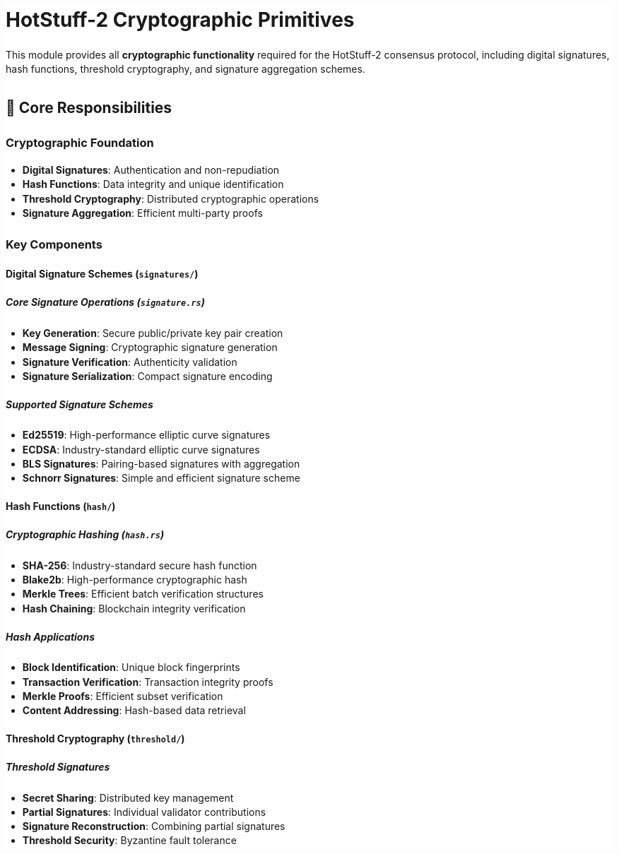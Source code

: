 # HotStuff-2 Cryptographic Primitives

This module provides all **cryptographic functionality** required for the HotStuff-2 consensus protocol, including digital signatures, hash functions, threshold cryptography, and signature aggregation schemes.

## 🎯 Core Responsibilities

### Cryptographic Foundation
- **Digital Signatures**: Authentication and non-repudiation
- **Hash Functions**: Data integrity and unique identification
- **Threshold Cryptography**: Distributed cryptographic operations
- **Signature Aggregation**: Efficient multi-party proofs

### Key Components

#### Digital Signature Schemes (`signatures/`)

##### Core Signature Operations (`signature.rs`)
- **Key Generation**: Secure public/private key pair creation
- **Message Signing**: Cryptographic signature generation
- **Signature Verification**: Authenticity validation
- **Signature Serialization**: Compact signature encoding

##### Supported Signature Schemes
- **Ed25519**: High-performance elliptic curve signatures
- **ECDSA**: Industry-standard elliptic curve signatures
- **BLS Signatures**: Pairing-based signatures with aggregation
- **Schnorr Signatures**: Simple and efficient signature scheme

#### Hash Functions (`hash/`)

##### Cryptographic Hashing (`hash.rs`)
- **SHA-256**: Industry-standard secure hash function
- **Blake2b**: High-performance cryptographic hash
- **Merkle Trees**: Efficient batch verification structures
- **Hash Chaining**: Blockchain integrity verification

##### Hash Applications
- **Block Identification**: Unique block fingerprints
- **Transaction Verification**: Transaction integrity proofs
- **Merkle Proofs**: Efficient subset verification
- **Content Addressing**: Hash-based data retrieval

#### Threshold Cryptography (`threshold/`)

##### Threshold Signatures
- **Secret Sharing**: Distributed key management
- **Partial Signatures**: Individual validator contributions
- **Signature Reconstruction**: Combining partial signatures
- **Threshold Security**: Byzantine fault tolerance
